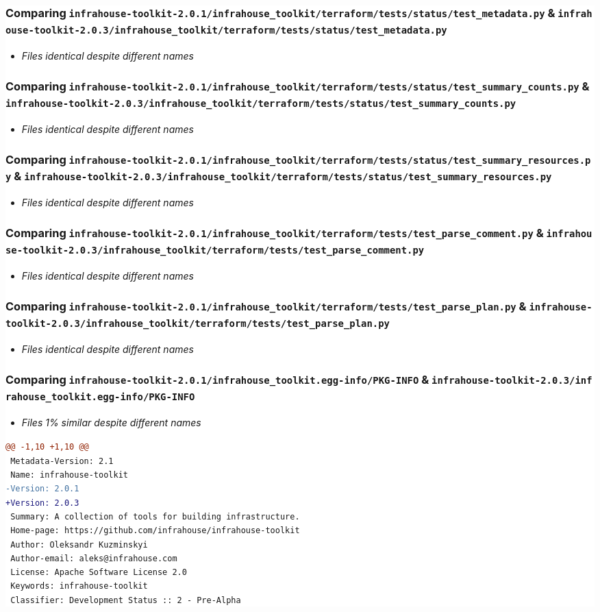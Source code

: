 ### Comparing `infrahouse-toolkit-2.0.1/infrahouse_toolkit/terraform/tests/status/test_metadata.py` & `infrahouse-toolkit-2.0.3/infrahouse_toolkit/terraform/tests/status/test_metadata.py`

 * *Files identical despite different names*

### Comparing `infrahouse-toolkit-2.0.1/infrahouse_toolkit/terraform/tests/status/test_summary_counts.py` & `infrahouse-toolkit-2.0.3/infrahouse_toolkit/terraform/tests/status/test_summary_counts.py`

 * *Files identical despite different names*

### Comparing `infrahouse-toolkit-2.0.1/infrahouse_toolkit/terraform/tests/status/test_summary_resources.py` & `infrahouse-toolkit-2.0.3/infrahouse_toolkit/terraform/tests/status/test_summary_resources.py`

 * *Files identical despite different names*

### Comparing `infrahouse-toolkit-2.0.1/infrahouse_toolkit/terraform/tests/test_parse_comment.py` & `infrahouse-toolkit-2.0.3/infrahouse_toolkit/terraform/tests/test_parse_comment.py`

 * *Files identical despite different names*

### Comparing `infrahouse-toolkit-2.0.1/infrahouse_toolkit/terraform/tests/test_parse_plan.py` & `infrahouse-toolkit-2.0.3/infrahouse_toolkit/terraform/tests/test_parse_plan.py`

 * *Files identical despite different names*

### Comparing `infrahouse-toolkit-2.0.1/infrahouse_toolkit.egg-info/PKG-INFO` & `infrahouse-toolkit-2.0.3/infrahouse_toolkit.egg-info/PKG-INFO`

 * *Files 1% similar despite different names*

```diff
@@ -1,10 +1,10 @@
 Metadata-Version: 2.1
 Name: infrahouse-toolkit
-Version: 2.0.1
+Version: 2.0.3
 Summary: A collection of tools for building infrastructure.
 Home-page: https://github.com/infrahouse/infrahouse-toolkit
 Author: Oleksandr Kuzminskyi
 Author-email: aleks@infrahouse.com
 License: Apache Software License 2.0
 Keywords: infrahouse-toolkit
 Classifier: Development Status :: 2 - Pre-Alpha
```
